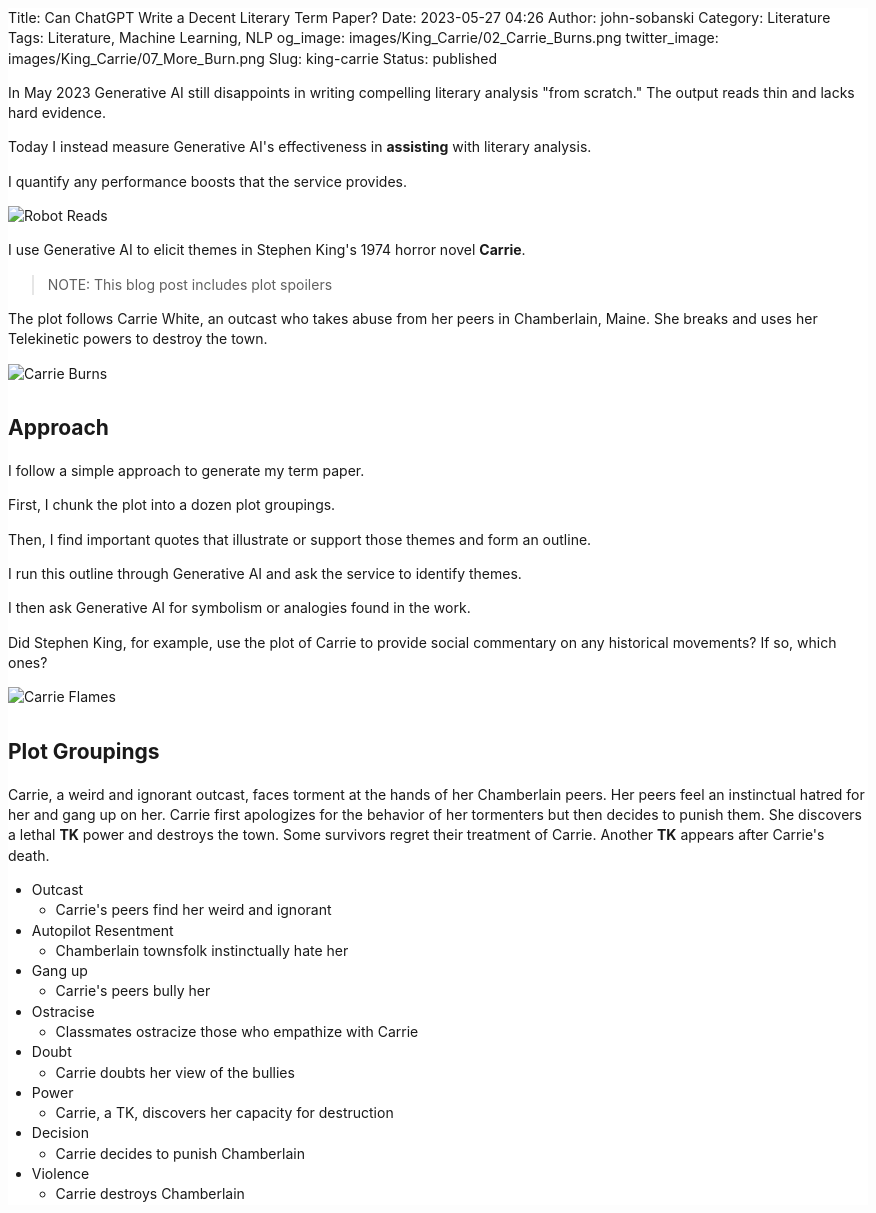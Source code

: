 Title: Can ChatGPT Write a Decent Literary Term Paper?
Date: 2023-05-27 04:26
Author: john-sobanski
Category: Literature
Tags: Literature, Machine Learning, NLP
og_image: images/King_Carrie/02_Carrie_Burns.png
twitter_image: images/King_Carrie/07_More_Burn.png
Slug: king-carrie
Status: published

In May 2023 Generative AI still disappoints in writing compelling literary analysis "from scratch."  The output reads thin and lacks hard evidence.

Today I instead measure Generative AI's effectiveness in **assisting** with literary analysis.

I quantify any performance boosts that the service provides.

![Robot Reads]({static}/images/King_Carrie/01_Robot_Reads.png)

I use Generative AI to elicit themes in Stephen King's 1974 horror novel **Carrie**.

> NOTE:  This blog post includes plot spoilers 

The plot follows Carrie White, an outcast who takes abuse from her peers in Chamberlain, Maine.  She breaks and uses her Telekinetic powers to destroy the town.

![Carrie Burns]({static}/images/King_Carrie/02_Carrie_Burns.png)

## Approach
I follow a simple approach to generate my term paper.

First, I chunk the plot into a dozen plot groupings.

Then, I find important quotes that illustrate or support those themes and form an outline.

I run this outline through Generative AI and ask the service to identify themes.

I then ask Generative AI for symbolism or analogies found in the work.

Did Stephen King, for example, use the plot of Carrie to provide social commentary on any historical movements?  If so, which ones?

![Carrie Flames]({static}/images/King_Carrie/03_Carrie_Flames.png)

## Plot Groupings
Carrie, a weird and ignorant outcast, faces torment at the hands of her Chamberlain peers.  Her peers feel an instinctual hatred for her and gang up on her.  Carrie first apologizes for the behavior of her tormenters but then decides to punish them.  She discovers a lethal **TK** power and destroys the town.  Some survivors regret their treatment of Carrie.  Another **TK** appears after Carrie's death. 

  *  Outcast
     *  Carrie's peers find her weird and ignorant 
  *  Autopilot Resentment
     *  Chamberlain townsfolk instinctually hate her	
  *  Gang up
     *  Carrie's peers bully her
  *  Ostracise
     *  Classmates ostracize those who empathize with Carrie
  *  Doubt
     *  Carrie doubts her view of the bullies
  *  Power
     *  Carrie, a TK, discovers her capacity for destruction
  *  Decision
     *  Carrie decides to punish Chamberlain
  *  Violence
     *  Carrie destroys Chamberlain